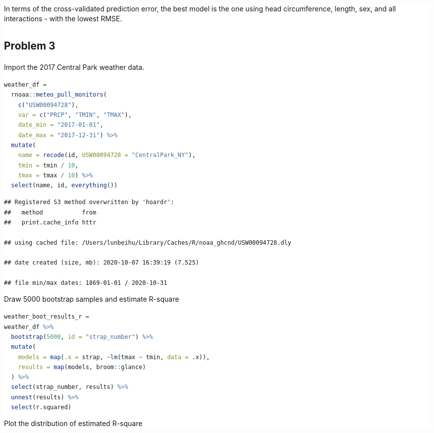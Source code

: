 In terms of the cross-validated prediction error, the best model is the
one using head circumference, length, sex, and all interactions - with
the lowest RMSE.

## Problem 3

Import the 2017 Central Park weather data.

``` r
weather_df = 
  rnoaa::meteo_pull_monitors(
    c("USW00094728"),
    var = c("PRCP", "TMIN", "TMAX"), 
    date_min = "2017-01-01",
    date_max = "2017-12-31") %>%
  mutate(
    name = recode(id, USW00094728 = "CentralPark_NY"),
    tmin = tmin / 10,
    tmax = tmax / 10) %>%
  select(name, id, everything())
```

    ## Registered S3 method overwritten by 'hoardr':
    ##   method           from
    ##   print.cache_info httr

    ## using cached file: /Users/lunbeihu/Library/Caches/R/noaa_ghcnd/USW00094728.dly

    ## date created (size, mb): 2020-10-07 16:39:19 (7.525)

    ## file min/max dates: 1869-01-01 / 2020-10-31

Draw 5000 bootstrap samples and estimate R-square

``` r
weather_boot_results_r =
weather_df %>% 
  bootstrap(5000, id = "strap_number") %>% 
  mutate(
    models = map(.x = strap, ~lm(tmax ~ tmin, data = .x)),
    results = map(models, broom::glance)
  ) %>% 
  select(strap_number, results) %>% 
  unnest(results) %>% 
  select(r.squared)
```

Plot the distribution of estimated R-square
